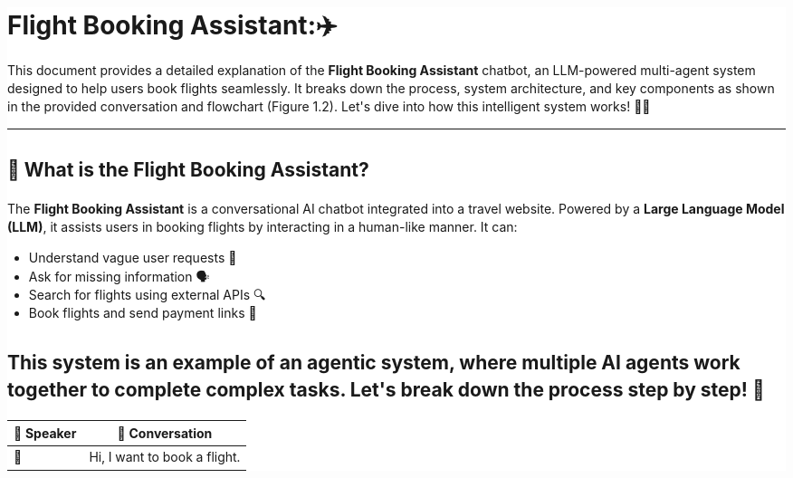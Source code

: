 # Flight Booking Assistant:✈️

This document provides a detailed explanation of the **Flight Booking Assistant** chatbot, an LLM-powered multi-agent system designed to help users book flights seamlessly. It breaks down the process, system architecture, and key components as shown in the provided conversation and flowchart (Figure 1.2). Let's dive into how this intelligent system works! 🧠💡

---

## 🌟 What is the Flight Booking Assistant?

The **Flight Booking Assistant** is a conversational AI chatbot integrated into a travel website. Powered by a **Large Language Model (LLM)**, it assists users in booking flights by interacting in a human-like manner. It can:

- Understand vague user requests 📝
- Ask for missing information 🗣️
- Search for flights using external APIs 🔍
- Book flights and send payment links 📧

This system is an example of an **agentic system**, where multiple AI agents work together to complete complex tasks. Let's break down the process step by step! 🚀
---

| **🧾 Speaker** | **💬 Conversation**                                                                                                                                                                                                                                                                                                                                                                                                                                                                                                                                                                                                                                                                                                                                                                                                                                                                                                                                                                                                                                                                                                                                                                                                                                                                                                                                                                  |
| -------------- | ------------------------------------------------------------------------------------------------------------------------------------------------------------------------------------------------------------------------------------------------------------------------------------------------------------------------------------------------------------------------------------------------------------------------------------------------------------------------------------------------------------------------------------------------------------------------------------------------------------------------------------------------------------------------------------------------------------------------------------------------------------------------------------------------------------------------------------------------------------------------------------------------------------------------------------------------------------------------------------------------------------------------------------------------------------------------------------------------------------------------------------------------------------------------------------------------------------------------------------------------------------------------------------------------------------------------------------------------------------------------------------ |
| 👤             | Hi, I want to book a flight.                                                                                                                                                                                                                                                                                                                                                                                                                                                                                                                                                                                                                                                                                                                                                                                                                                                                                                                                                                                                                                                                                                                                                                                                                                                                                                                                                         |
